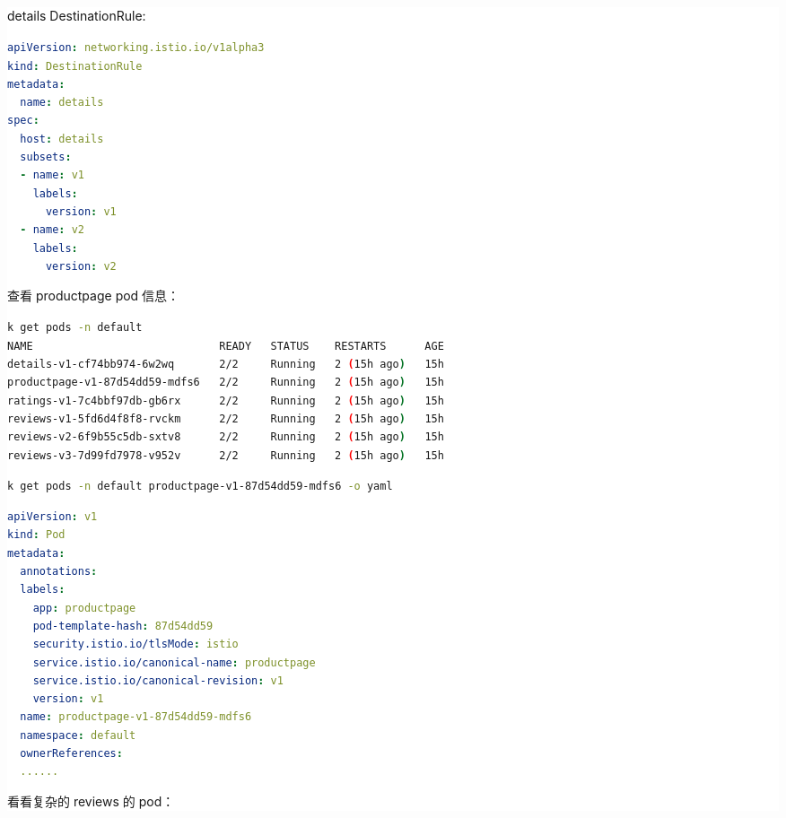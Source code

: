 details DestinationRule:

```yaml
apiVersion: networking.istio.io/v1alpha3
kind: DestinationRule
metadata:
  name: details
spec:
  host: details
  subsets:
  - name: v1
    labels:
      version: v1
  - name: v2
    labels:
      version: v2
```

查看 productpage pod 信息：

```bash
k get pods -n default                                       
NAME                             READY   STATUS    RESTARTS      AGE
details-v1-cf74bb974-6w2wq       2/2     Running   2 (15h ago)   15h
productpage-v1-87d54dd59-mdfs6   2/2     Running   2 (15h ago)   15h
ratings-v1-7c4bbf97db-gb6rx      2/2     Running   2 (15h ago)   15h
reviews-v1-5fd6d4f8f8-rvckm      2/2     Running   2 (15h ago)   15h
reviews-v2-6f9b55c5db-sxtv8      2/2     Running   2 (15h ago)   15h
reviews-v3-7d99fd7978-v952v      2/2     Running   2 (15h ago)   15h
```

```bash
k get pods -n default productpage-v1-87d54dd59-mdfs6 -o yaml 
```

```yaml
apiVersion: v1
kind: Pod
metadata:
  annotations:
  labels:
    app: productpage
    pod-template-hash: 87d54dd59
    security.istio.io/tlsMode: istio
    service.istio.io/canonical-name: productpage
    service.istio.io/canonical-revision: v1
    version: v1
  name: productpage-v1-87d54dd59-mdfs6
  namespace: default
  ownerReferences:
  ......
```

看看复杂的 reviews 的 pod：

